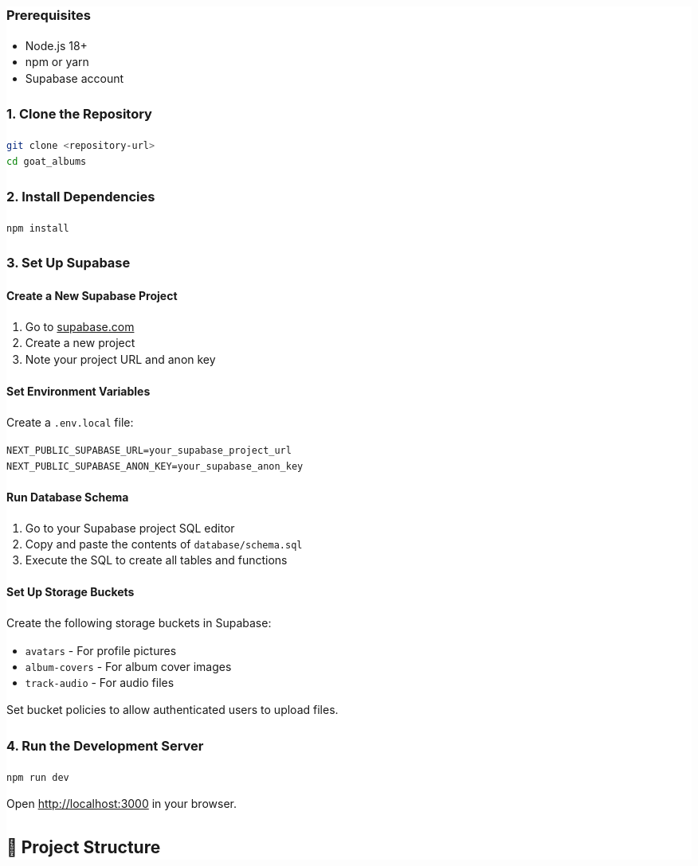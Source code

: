 ### Prerequisites
- Node.js 18+ 
- npm or yarn
- Supabase account

### 1. Clone the Repository
```bash
git clone <repository-url>
cd goat_albums
```

### 2. Install Dependencies
```bash
npm install
```

### 3. Set Up Supabase

#### Create a New Supabase Project
1. Go to [supabase.com](https://supabase.com)
2. Create a new project
3. Note your project URL and anon key

#### Set Environment Variables
Create a `.env.local` file:
```env
NEXT_PUBLIC_SUPABASE_URL=your_supabase_project_url
NEXT_PUBLIC_SUPABASE_ANON_KEY=your_supabase_anon_key
```

#### Run Database Schema
1. Go to your Supabase project SQL editor
2. Copy and paste the contents of `database/schema.sql`
3. Execute the SQL to create all tables and functions

#### Set Up Storage Buckets
Create the following storage buckets in Supabase:
- `avatars` - For profile pictures
- `album-covers` - For album cover images
- `track-audio` - For audio files

Set bucket policies to allow authenticated users to upload files.

### 4. Run the Development Server
```bash
npm run dev
```

Open [http://localhost:3000](http://localhost:3000) in your browser.

## 📁 Project Structure
